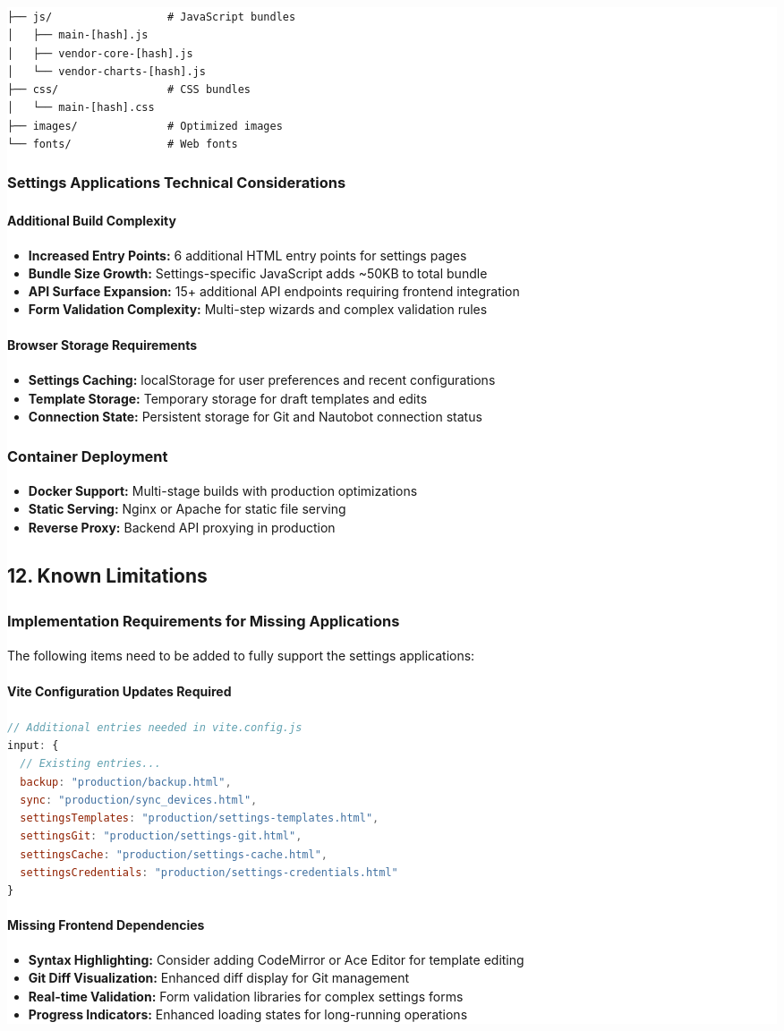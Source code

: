 ```
├── js/                  # JavaScript bundles
│   ├── main-[hash].js
│   ├── vendor-core-[hash].js
│   └── vendor-charts-[hash].js
├── css/                 # CSS bundles
│   └── main-[hash].css
├── images/              # Optimized images
└── fonts/               # Web fonts
```

### Settings Applications Technical Considerations

#### Additional Build Complexity
- **Increased Entry Points:** 6 additional HTML entry points for settings pages
- **Bundle Size Growth:** Settings-specific JavaScript adds ~50KB to total bundle
- **API Surface Expansion:** 15+ additional API endpoints requiring frontend integration
- **Form Validation Complexity:** Multi-step wizards and complex validation rules

#### Browser Storage Requirements
- **Settings Caching:** localStorage for user preferences and recent configurations
- **Template Storage:** Temporary storage for draft templates and edits
- **Connection State:** Persistent storage for Git and Nautobot connection status

### Container Deployment
- **Docker Support:** Multi-stage builds with production optimizations
- **Static Serving:** Nginx or Apache for static file serving
- **Reverse Proxy:** Backend API proxying in production

## 12. Known Limitations

### Implementation Requirements for Missing Applications

The following items need to be added to fully support the settings applications:

#### Vite Configuration Updates Required
```javascript
// Additional entries needed in vite.config.js
input: {
  // Existing entries...
  backup: "production/backup.html",
  sync: "production/sync_devices.html", 
  settingsTemplates: "production/settings-templates.html",
  settingsGit: "production/settings-git.html", 
  settingsCache: "production/settings-cache.html",
  settingsCredentials: "production/settings-credentials.html"
}
```

#### Missing Frontend Dependencies
- **Syntax Highlighting:** Consider adding CodeMirror or Ace Editor for template editing
- **Git Diff Visualization:** Enhanced diff display for Git management
- **Real-time Validation:** Form validation libraries for complex settings forms
- **Progress Indicators:** Enhanced loading states for long-running operations
